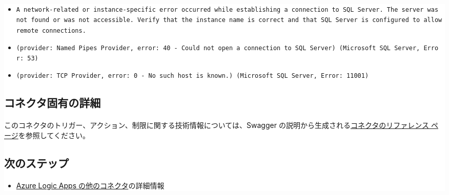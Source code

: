   * `A network-related or instance-specific error occurred while establishing a connection to SQL Server. The server was not found or was not accessible. Verify that the instance name is correct and that SQL Server is configured to allow remote connections.`

  * `(provider: Named Pipes Provider, error: 40 - Could not open a connection to SQL Server) (Microsoft SQL Server, Error: 53)`

  * `(provider: TCP Provider, error: 0 - No such host is known.) (Microsoft SQL Server, Error: 11001)`

## <a name="connector-specific-details"></a>コネクタ固有の詳細

このコネクタのトリガー、アクション、制限に関する技術情報については、Swagger の説明から生成される[コネクタのリファレンス ページ](/connectors/sql/)を参照してください。

## <a name="next-steps"></a>次のステップ

* [Azure Logic Apps の他のコネクタ](../connectors/apis-list.md)の詳細情報
